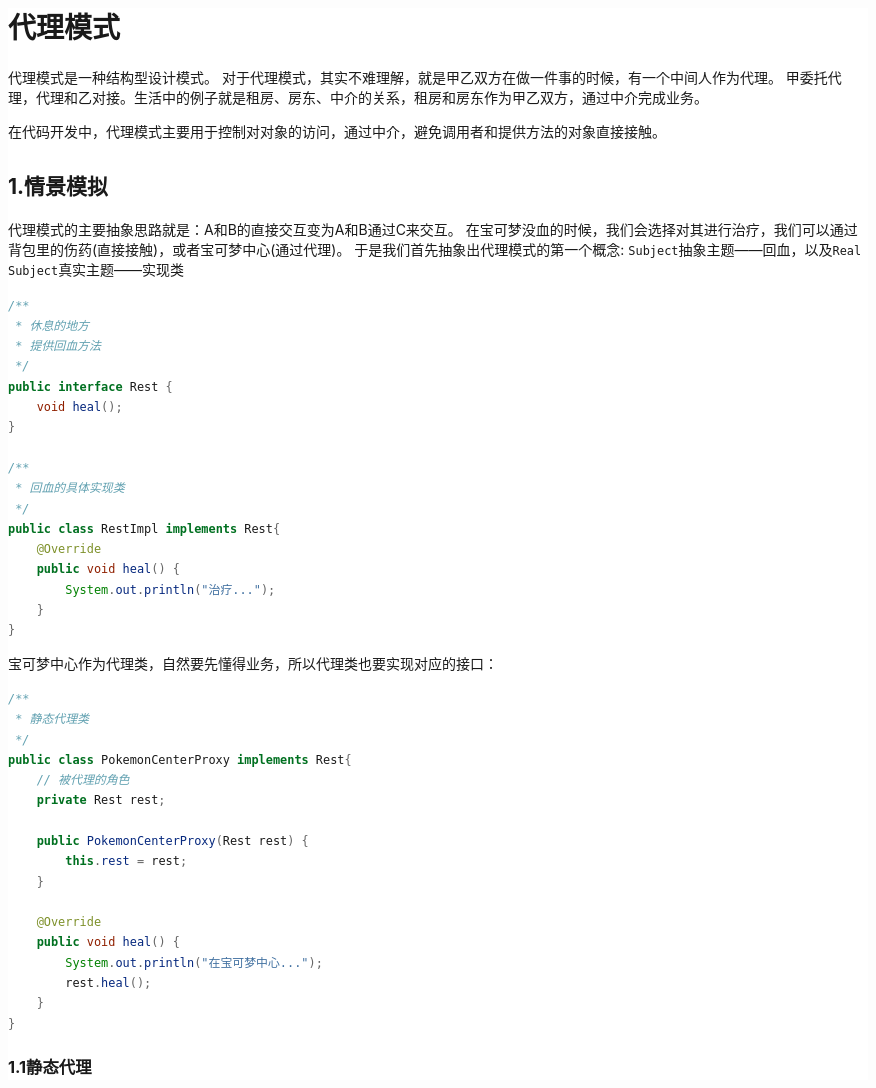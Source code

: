 # 代理模式

代理模式是一种结构型设计模式。
对于代理模式，其实不难理解，就是甲乙双方在做一件事的时候，有一个中间人作为代理。
甲委托代理，代理和乙对接。生活中的例子就是租房、房东、中介的关系，租房和房东作为甲乙双方，通过中介完成业务。

在代码开发中，代理模式主要用于控制对对象的访问，通过中介，避免调用者和提供方法的对象直接接触。

## 1.情景模拟
代理模式的主要抽象思路就是：A和B的直接交互变为A和B通过C来交互。
在宝可梦没血的时候，我们会选择对其进行治疗，我们可以通过背包里的伤药(直接接触)，或者宝可梦中心(通过代理)。
于是我们首先抽象出代理模式的第一个概念: `Subject`抽象主题——回血，以及`Real Subject`真实主题——实现类
```java
/**
 * 休息的地方
 * 提供回血方法
 */
public interface Rest {
    void heal();
}

/**
 * 回血的具体实现类
 */
public class RestImpl implements Rest{
    @Override
    public void heal() {
        System.out.println("治疗...");
    }
}
```
宝可梦中心作为代理类，自然要先懂得业务，所以代理类也要实现对应的接口：
```java
/**
 * 静态代理类
 */
public class PokemonCenterProxy implements Rest{
    // 被代理的角色
    private Rest rest;

    public PokemonCenterProxy(Rest rest) {
        this.rest = rest;
    }

    @Override
    public void heal() {
        System.out.println("在宝可梦中心...");
        rest.heal();
    }
}
```
### 1.1静态代理
